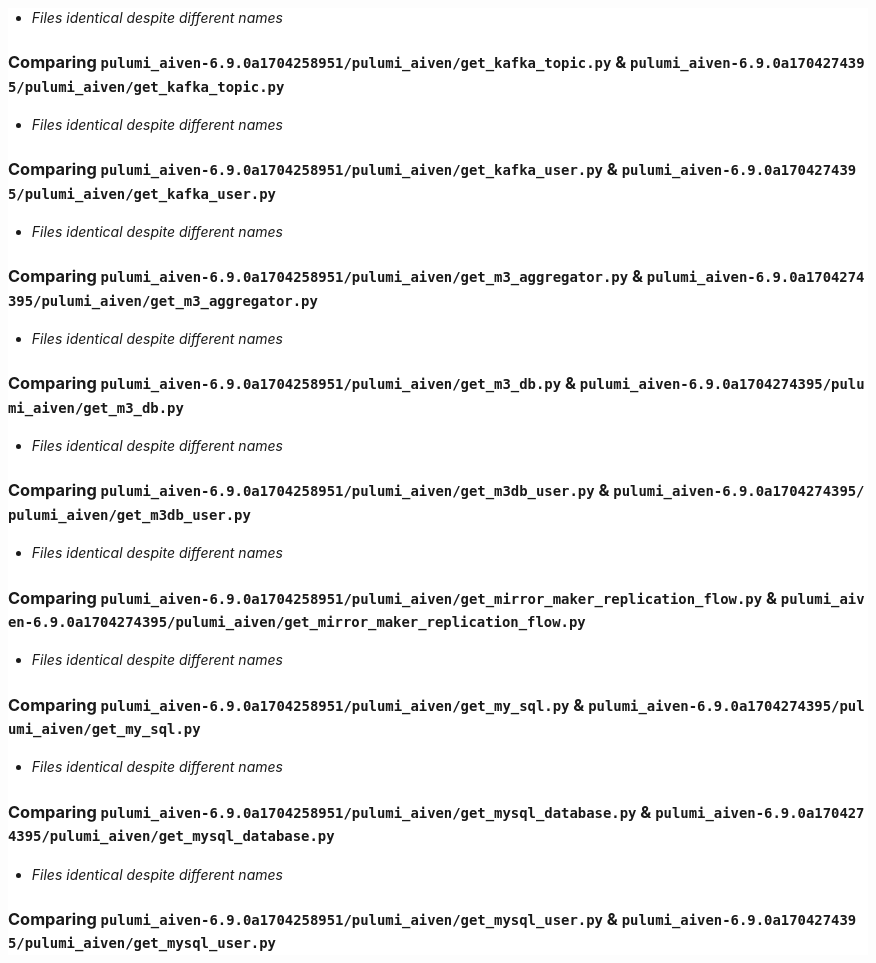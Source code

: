  * *Files identical despite different names*

### Comparing `pulumi_aiven-6.9.0a1704258951/pulumi_aiven/get_kafka_topic.py` & `pulumi_aiven-6.9.0a1704274395/pulumi_aiven/get_kafka_topic.py`

 * *Files identical despite different names*

### Comparing `pulumi_aiven-6.9.0a1704258951/pulumi_aiven/get_kafka_user.py` & `pulumi_aiven-6.9.0a1704274395/pulumi_aiven/get_kafka_user.py`

 * *Files identical despite different names*

### Comparing `pulumi_aiven-6.9.0a1704258951/pulumi_aiven/get_m3_aggregator.py` & `pulumi_aiven-6.9.0a1704274395/pulumi_aiven/get_m3_aggregator.py`

 * *Files identical despite different names*

### Comparing `pulumi_aiven-6.9.0a1704258951/pulumi_aiven/get_m3_db.py` & `pulumi_aiven-6.9.0a1704274395/pulumi_aiven/get_m3_db.py`

 * *Files identical despite different names*

### Comparing `pulumi_aiven-6.9.0a1704258951/pulumi_aiven/get_m3db_user.py` & `pulumi_aiven-6.9.0a1704274395/pulumi_aiven/get_m3db_user.py`

 * *Files identical despite different names*

### Comparing `pulumi_aiven-6.9.0a1704258951/pulumi_aiven/get_mirror_maker_replication_flow.py` & `pulumi_aiven-6.9.0a1704274395/pulumi_aiven/get_mirror_maker_replication_flow.py`

 * *Files identical despite different names*

### Comparing `pulumi_aiven-6.9.0a1704258951/pulumi_aiven/get_my_sql.py` & `pulumi_aiven-6.9.0a1704274395/pulumi_aiven/get_my_sql.py`

 * *Files identical despite different names*

### Comparing `pulumi_aiven-6.9.0a1704258951/pulumi_aiven/get_mysql_database.py` & `pulumi_aiven-6.9.0a1704274395/pulumi_aiven/get_mysql_database.py`

 * *Files identical despite different names*

### Comparing `pulumi_aiven-6.9.0a1704258951/pulumi_aiven/get_mysql_user.py` & `pulumi_aiven-6.9.0a1704274395/pulumi_aiven/get_mysql_user.py`
